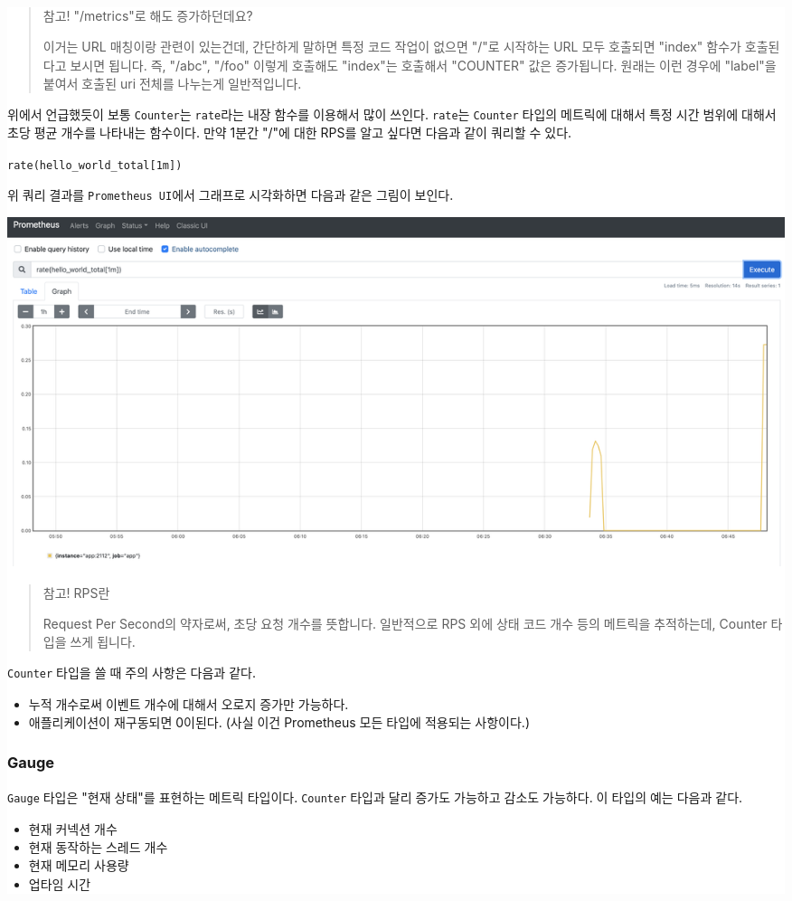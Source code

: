 > 참고! "/metrics"로 해도 증가하던데요?
> 
> 이거는 URL 매칭이랑 관련이 있는건데, 간단하게 말하면 특정 코드 작업이 없으면 "/"로 시작하는 URL 모두 호출되면 "index" 함수가 호출된다고 보시면 됩니다. 즉, "/abc", "/foo" 이렇게 호출해도 "index"는 호출해서 "COUNTER" 값은 증가됩니다. 원래는 이런 경우에 "label"을 붙여서 호출된 uri 전체를 나누는게 일반적입니다.

위에서 언급했듯이 보통 `Counter`는 `rate`라는 내장 함수를 이용해서 많이 쓰인다. `rate`는 `Counter` 타입의 메트릭에 대해서 특정 시간 범위에 대해서 초당 평균 개수를 나타내는 함수이다. 만약 1분간 "/"에 대한 RPS를 알고 싶다면 다음과 같이 쿼리할 수 있다.

```
rate(hello_world_total[1m])
```

위 쿼리 결과를 `Prometheus UI`에서 그래프로 시각화하면 다음과 같은 그림이 보인다.

![06](./06.png)

> 참고! RPS란
> 
> Request Per Second의 약자로써, 초당 요청 개수를 뜻합니다. 일반적으로 RPS 외에 상태 코드 개수 등의 메트릭을 추적하는데, Counter 타입을 쓰게 됩니다.

`Counter` 타입을 쓸 때 주의 사항은 다음과 같다.

* 누적 개수로써 이벤트 개수에 대해서 오로지 증가만 가능하다.
* 애플리케이션이 재구동되면 0이된다. (사실 이건 Prometheus 모든 타입에 적용되는 사항이다.)

### Gauge

`Gauge` 타입은 "현재 상태"를 표현하는 메트릭 타입이다. `Counter` 타입과 달리 증가도 가능하고 감소도 가능하다. 이 타입의 예는 다음과 같다.

* 현재 커넥션 개수
* 현재 동작하는 스레드 개수
* 현재 메모리 사용량
* 업타임 시간
